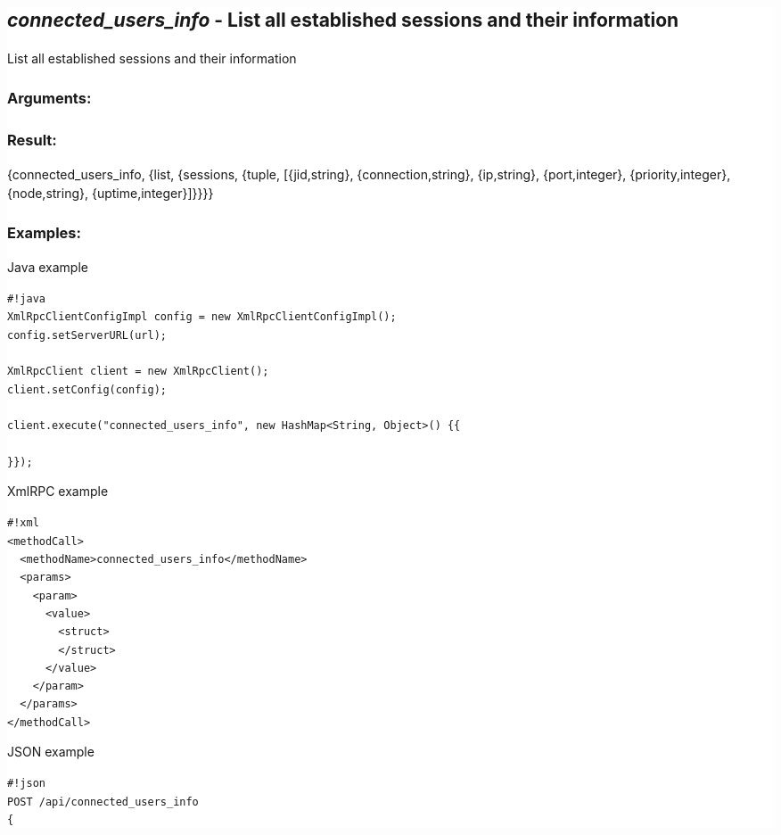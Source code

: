 ## *connected_users_info* - List all established sessions and their information


List all established sessions and their information

### Arguments:

### Result:
{connected_users_info,
    {list,
        {sessions,
            {tuple,
                [{jid,string},
                 {connection,string},
                 {ip,string},
                 {port,integer},
                 {priority,integer},
                 {node,string},
                 {uptime,integer}]}}}}
### Examples:
Java example


    #!java
    XmlRpcClientConfigImpl config = new XmlRpcClientConfigImpl();
    config.setServerURL(url);
    
    XmlRpcClient client = new XmlRpcClient();
    client.setConfig(config);
    
    client.execute("connected_users_info", new HashMap<String, Object>() {{
      
    }});

XmlRPC example


    #!xml
    <methodCall>
      <methodName>connected_users_info</methodName>
      <params>
        <param>
          <value>
            <struct>
            </struct>
          </value>
        </param>
      </params>
    </methodCall>
JSON example


    #!json
    POST /api/connected_users_info
    {
      